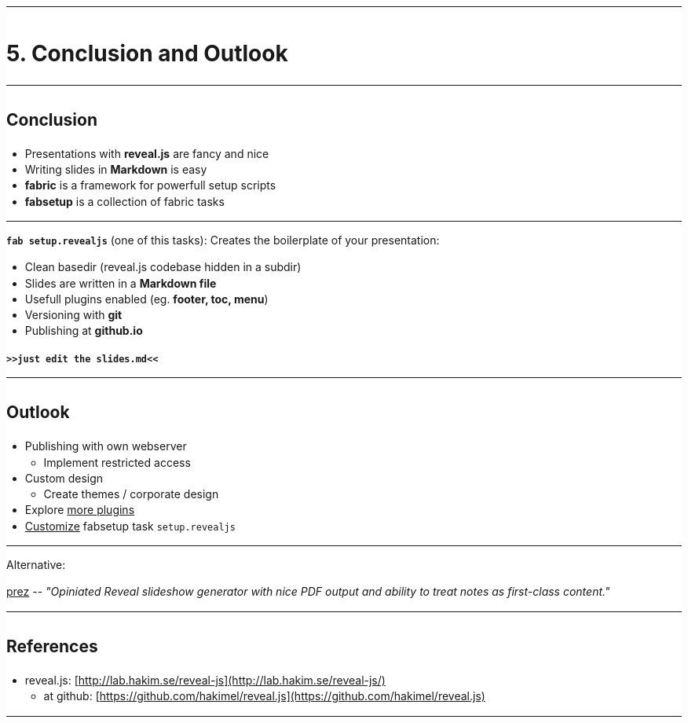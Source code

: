 
[20]: https://help.github.com/articles/configuring-a-publishing-source-for-github-pages/
[1_]: https://theno.github.io/revealjs_template
[2_]: https://github.com/theno/revealjs_template


----  ----

# 5. Conclusion and Outlook

----

## Conclusion

* Presentations with __reveal.js__ are fancy and nice
* Writing slides in __Markdown__ is easy
* __fabric__ is a framework for powerfull setup scripts
* __fabsetup__ is a collection of fabric tasks

----

__`fab setup.revealjs`__ (one of this tasks):
  Creates the boilerplate of your presentation:
  * Clean basedir (reveal.js codebase hidden in a subdir)
  * Slides are written in a __Markdown file__
  * Usefull plugins enabled (eg. __footer, toc, menu__)
  * Versioning with __git__
  * Publishing at __github.io__

__`>>just edit the slides.md<<`__  

----

## Outlook

* Publishing with own webserver
  * Implement restricted access
* Custom design
  * Create themes / corporate design
* Explore [more plugins][21]
* [Customize][23] fabsetup task `setup.revealjs`

---

Alternative:

[prez][22] -- *"Opiniated Reveal slideshow generator with nice
PDF output and ability to treat notes as first-class content."*

[21]: https://github.com/hakimel/reveal.js/wiki/Plugins,-Tools-and-Hardware
[22]: https://github.com/byteclubfr/prez
[23]: https://github.com/theno/fabsetup/blob/master/howtos/fabsetup_custom.md

----

## References

* reveal.js: [http://lab.hakim.se/reveal-js](http://lab.hakim.se/reveal-js/)
  * at github: [https://github.com/hakimel/reveal.js](https://github.com/hakimel/reveal.js)

---


[1]: https://theno.github.io/revealjs_template
[2]: https://github.com/theno/revealjs_template
[3]: http://lab.hakim.se/reveal-js/
[4]: https://github.com/adam-p/markdown-here/wiki/Markdown-Cheatsheet
[5]: http://www.fabfile.org/
[6]: https://github.com/theno/fabsetup
[7]: https://github.com/theno/fabsetup/blob/master/howtos/owncloud.md
[8]: https://github.com/theno/fabsetup/blob/master/howtos/f-droid-repo.md
[9]: https://github.com/theno/fabsetup/blob/master/howtos/no-sudo.md
[10]: https://github.com/hakimel/reveal.js/#markdown
[11]: https://github.com/hakimel/reveal.js/#code-syntax-highlighting
[13]: https://github.com/hakimel/reveal.js/#speaker-notes
[14]: https://github.com/hakimel/reveal.js/#mathjax
[15]: https://github.com/denehyg/reveal.js-menu#revealjs-menu
[16]: https://github.com/e-gor/Reveal.js-TOC-Progress
[17]: https://github.com/e-gor/Reveal.js-Title-Footer
[18]: https://raw.githubusercontent.com/theno/my_presi3/master/slides.md
[19]: https://github.com/theno/revealjs_template/blob/master/slides.md